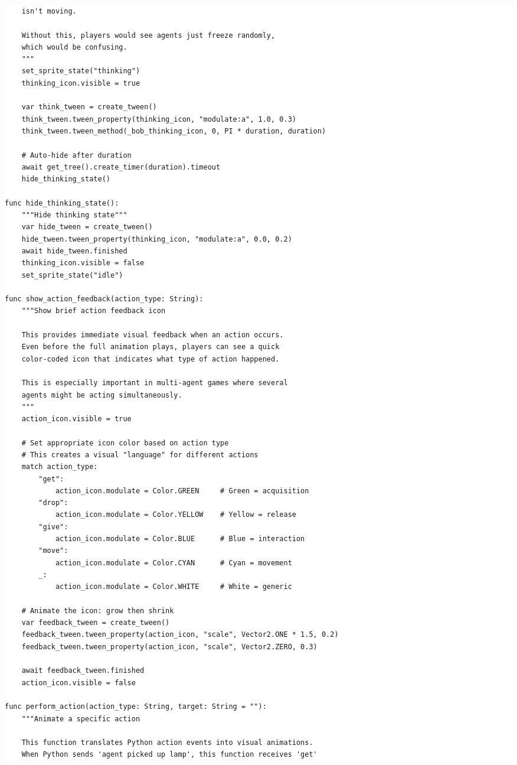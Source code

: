 ```gdscript
    isn't moving.
    
    Without this, players would see agents just freeze randomly,
    which would be confusing.
    """
    set_sprite_state("thinking")
    thinking_icon.visible = true
    
    var think_tween = create_tween()
    think_tween.tween_property(thinking_icon, "modulate:a", 1.0, 0.3)
    think_tween.tween_method(_bob_thinking_icon, 0, PI * duration, duration)
    
    # Auto-hide after duration
    await get_tree().create_timer(duration).timeout
    hide_thinking_state()

func hide_thinking_state():
    """Hide thinking state"""
    var hide_tween = create_tween()
    hide_tween.tween_property(thinking_icon, "modulate:a", 0.0, 0.2)
    await hide_tween.finished
    thinking_icon.visible = false
    set_sprite_state("idle")

func show_action_feedback(action_type: String):
    """Show brief action feedback icon
    
    This provides immediate visual feedback when an action occurs.
    Even before the full animation plays, players can see a quick
    color-coded icon that indicates what type of action happened.
    
    This is especially important in multi-agent games where several
    agents might be acting simultaneously.
    """
    action_icon.visible = true
    
    # Set appropriate icon color based on action type
    # This creates a visual "language" for different actions
    match action_type:
        "get":
            action_icon.modulate = Color.GREEN     # Green = acquisition
        "drop":
            action_icon.modulate = Color.YELLOW    # Yellow = release
        "give":
            action_icon.modulate = Color.BLUE      # Blue = interaction
        "move":
            action_icon.modulate = Color.CYAN      # Cyan = movement
        _:
            action_icon.modulate = Color.WHITE     # White = generic
    
    # Animate the icon: grow then shrink
    var feedback_tween = create_tween()
    feedback_tween.tween_property(action_icon, "scale", Vector2.ONE * 1.5, 0.2)
    feedback_tween.tween_property(action_icon, "scale", Vector2.ZERO, 0.3)
    
    await feedback_tween.finished
    action_icon.visible = false

func perform_action(action_type: String, target: String = ""):
    """Animate a specific action
    
    This function translates Python action events into visual animations.
    When Python sends 'agent picked up lamp', this function receives 'get'
```